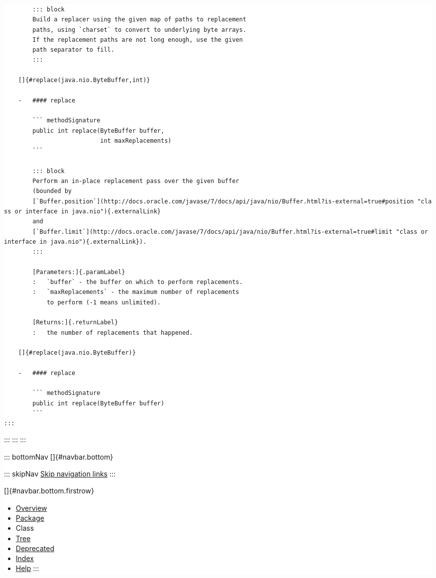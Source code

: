             ::: block
            Build a replacer using the given map of paths to replacement
            paths, using `charset` to convert to underlying byte arrays.
            If the replacement paths are not long enough, use the given
            path separator to fill.
            :::

        []{#replace(java.nio.ByteBuffer,int)}

        -   #### replace

            ``` methodSignature
            public int replace​(ByteBuffer buffer,
                               int maxReplacements)
            ```

            ::: block
            Perform an in-place replacement pass over the given buffer
            (bounded by
            [`Buffer.position`](http://docs.oracle.com/javase/7/docs/api/java/nio/Buffer.html?is-external=true#position "class or interface in java.nio"){.externalLink}
            and
            [`Buffer.limit`](http://docs.oracle.com/javase/7/docs/api/java/nio/Buffer.html?is-external=true#limit "class or interface in java.nio"){.externalLink}).
            :::

            [Parameters:]{.paramLabel}
            :   `buffer` - the buffer on which to perform replacements.
            :   `maxReplacements` - the maximum number of replacements
                to perform (-1 means unlimited).

            [Returns:]{.returnLabel}
            :   the number of replacements that happened.

        []{#replace(java.nio.ByteBuffer)}

        -   #### replace

            ``` methodSignature
            public int replace​(ByteBuffer buffer)
            ```
    :::
:::
:::
:::

::: bottomNav
[]{#navbar.bottom}

::: skipNav
[Skip navigation links](#skip.navbar.bottom "Skip navigation links")
:::

[]{#navbar.bottom.firstrow}

-   [Overview](../../../../index.html)
-   [Package](package-summary.html)
-   Class
-   [Tree](package-tree.html)
-   [Deprecated](../../../../deprecated-list.html)
-   [Index](../../../../index-all.html)
-   [Help](../../../../help-doc.html)
:::
